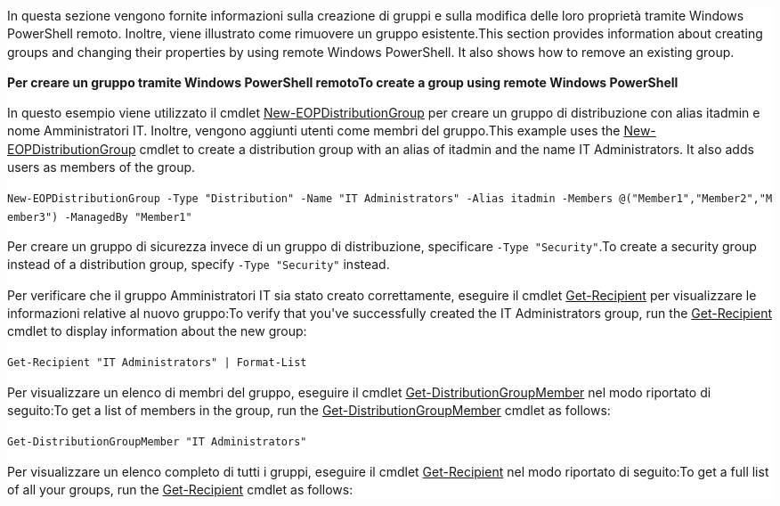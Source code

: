 <span data-ttu-id="e0e39-p115">In questa sezione vengono fornite informazioni sulla creazione di gruppi e sulla modifica delle loro proprietà tramite Windows PowerShell remoto. Inoltre, viene illustrato come rimuovere un gruppo esistente.</span><span class="sxs-lookup"><span data-stu-id="e0e39-p115">This section provides information about creating groups and changing their properties by using remote Windows PowerShell. It also shows how to remove an existing group.</span></span> 
  
 <span data-ttu-id="e0e39-159">**Per creare un gruppo tramite Windows PowerShell remoto**</span><span class="sxs-lookup"><span data-stu-id="e0e39-159">**To create a group using remote Windows PowerShell**</span></span>
  
<span data-ttu-id="e0e39-p116">In questo esempio viene utilizzato il cmdlet [New-EOPDistributionGroup](http://technet.microsoft.com/library/4610dfe5-fca8-4ba8-be3c-535d1753e0f4.aspx) per creare un gruppo di distribuzione con alias itadmin e nome Amministratori IT. Inoltre, vengono aggiunti utenti come membri del gruppo.</span><span class="sxs-lookup"><span data-stu-id="e0e39-p116">This example uses the [New-EOPDistributionGroup](http://technet.microsoft.com/library/4610dfe5-fca8-4ba8-be3c-535d1753e0f4.aspx) cmdlet to create a distribution group with an alias of itadmin and the name IT Administrators. It also adds users as members of the group.</span></span> 
  
```
New-EOPDistributionGroup -Type "Distribution" -Name "IT Administrators" -Alias itadmin -Members @("Member1","Member2","Member3") -ManagedBy "Member1"

```

<span data-ttu-id="e0e39-162">Per creare un gruppo di sicurezza invece di un gruppo di distribuzione, specificare  `-Type "Security"`.</span><span class="sxs-lookup"><span data-stu-id="e0e39-162">To create a security group instead of a distribution group, specify  `-Type "Security"` instead.</span></span> 
  
<span data-ttu-id="e0e39-163">Per verificare che il gruppo Amministratori IT sia stato creato correttamente, eseguire il cmdlet [Get-Recipient](http://technet.microsoft.com/library/2ce6250f-0ad3-4b29-870c-e1d6e1e154bc.aspx) per visualizzare le informazioni relative al nuovo gruppo:</span><span class="sxs-lookup"><span data-stu-id="e0e39-163">To verify that you've successfully created the IT Administrators group, run the [Get-Recipient](http://technet.microsoft.com/library/2ce6250f-0ad3-4b29-870c-e1d6e1e154bc.aspx) cmdlet to display information about the new group:</span></span> 
  
```
Get-Recipient "IT Administrators" | Format-List

```

<span data-ttu-id="e0e39-164">Per visualizzare un elenco di membri del gruppo, eseguire il cmdlet [Get-DistributionGroupMember](http://technet.microsoft.com/library/15c71bc5-4246-44ac-8b34-8ccd585294b5.aspx) nel modo riportato di seguito:</span><span class="sxs-lookup"><span data-stu-id="e0e39-164">To get a list of members in the group, run the [Get-DistributionGroupMember](http://technet.microsoft.com/library/15c71bc5-4246-44ac-8b34-8ccd585294b5.aspx) cmdlet as follows:</span></span> 
  
```
Get-DistributionGroupMember "IT Administrators"

```

<span data-ttu-id="e0e39-165">Per visualizzare un elenco completo di tutti i gruppi, eseguire il cmdlet [Get-Recipient](http://technet.microsoft.com/library/2ce6250f-0ad3-4b29-870c-e1d6e1e154bc.aspx) nel modo riportato di seguito:</span><span class="sxs-lookup"><span data-stu-id="e0e39-165">To get a full list of all your groups, run the [Get-Recipient](http://technet.microsoft.com/library/2ce6250f-0ad3-4b29-870c-e1d6e1e154bc.aspx) cmdlet as follows:</span></span> 
  